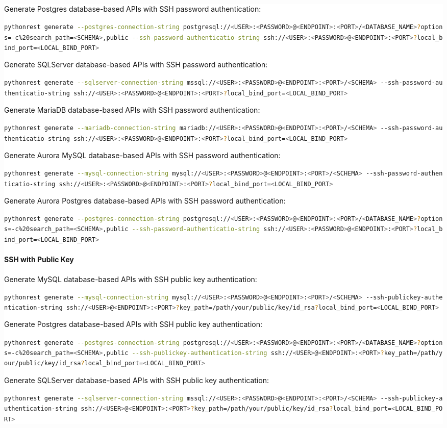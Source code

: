 Generate Postgres database-based APIs with SSH password authentication:

```bash
pythonrest generate --postgres-connection-string postgresql://<USER>:<PASSWORD>@<ENDPOINT>:<PORT>/<DATABASE_NAME>?options=-c%20search_path=<SCHEMA>,public --ssh-password-authenticatio-string ssh://<USER>:<PASSWORD>@<ENDPOINT>:<PORT>?local_bind_port=<LOCAL_BIND_PORT>
```

Generate SQLServer database-based APIs with SSH password authentication:

```bash
pythonrest generate --sqlserver-connection-string mssql://<USER>:<PASSWORD>@<ENDPOINT>:<PORT>/<SCHEMA> --ssh-password-authenticatio-string ssh://<USER>:<PASSWORD>@<ENDPOINT>:<PORT>?local_bind_port=<LOCAL_BIND_PORT>
```

Generate MariaDB database-based APIs with SSH password authentication:

```bash
pythonrest generate --mariadb-connection-string mariadb://<USER>:<PASSWORD>@<ENDPOINT>:<PORT>/<SCHEMA> --ssh-password-authenticatio-string ssh://<USER>:<PASSWORD>@<ENDPOINT>:<PORT>?local_bind_port=<LOCAL_BIND_PORT>
```

Generate Aurora MySQL database-based APIs with SSH password authentication:

```bash
pythonrest generate --mysql-connection-string mysql://<USER>:<PASSWORD>@<ENDPOINT>:<PORT>/<SCHEMA> --ssh-password-authenticatio-string ssh://<USER>:<PASSWORD>@<ENDPOINT>:<PORT>?local_bind_port=<LOCAL_BIND_PORT>
```

Generate Aurora Postgres database-based APIs with SSH password authentication:

```bash
pythonrest generate --postgres-connection-string postgresql://<USER>:<PASSWORD>@<ENDPOINT>:<PORT>/<DATABASE_NAME>?options=-c%20search_path=<SCHEMA>,public --ssh-password-authenticatio-string ssh://<USER>:<PASSWORD>@<ENDPOINT>:<PORT>?local_bind_port=<LOCAL_BIND_PORT>
```

#### SSH with Public Key

Generate MySQL database-based APIs with SSH public key authentication:

```bash
pythonrest generate --mysql-connection-string mysql://<USER>:<PASSWORD>@<ENDPOINT>:<PORT>/<SCHEMA> --ssh-publickey-authentication-string ssh://<USER>@<ENDPOINT>:<PORT>?key_path=/path/your/public/key/id_rsa?local_bind_port=<LOCAL_BIND_PORT>
```

Generate Postgres database-based APIs with SSH public key authentication:

```bash
pythonrest generate --postgres-connection-string postgresql://<USER>:<PASSWORD>@<ENDPOINT>:<PORT>/<DATABASE_NAME>?options=-c%20search_path=<SCHEMA>,public --ssh-publickey-authentication-string ssh://<USER>@<ENDPOINT>:<PORT>?key_path=/path/your/public/key/id_rsa?local_bind_port=<LOCAL_BIND_PORT>
```

Generate SQLServer database-based APIs with SSH public key authentication:

```bash
pythonrest generate --sqlserver-connection-string mssql://<USER>:<PASSWORD>@<ENDPOINT>:<PORT>/<SCHEMA> --ssh-publickey-authentication-string ssh://<USER>@<ENDPOINT>:<PORT>?key_path=/path/your/public/key/id_rsa?local_bind_port=<LOCAL_BIND_PORT>
```

